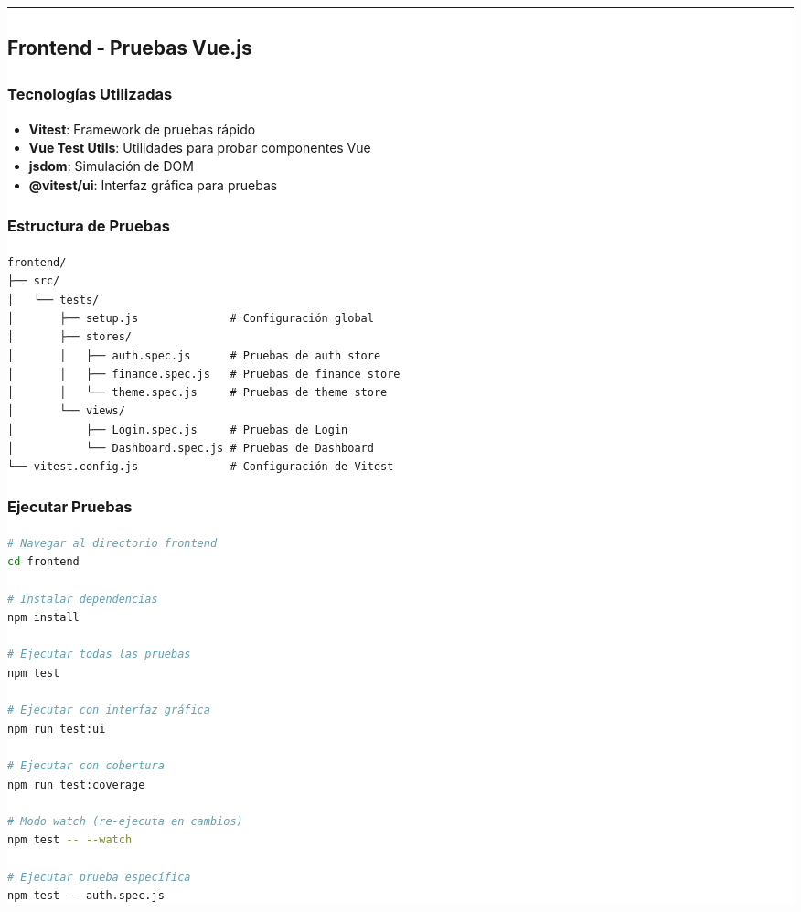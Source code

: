 
---

## Frontend - Pruebas Vue.js

### Tecnologías Utilizadas
- **Vitest**: Framework de pruebas rápido
- **Vue Test Utils**: Utilidades para probar componentes Vue
- **jsdom**: Simulación de DOM
- **@vitest/ui**: Interfaz gráfica para pruebas

### Estructura de Pruebas

```
frontend/
├── src/
│   └── tests/
│       ├── setup.js              # Configuración global
│       ├── stores/
│       │   ├── auth.spec.js      # Pruebas de auth store
│       │   ├── finance.spec.js   # Pruebas de finance store
│       │   └── theme.spec.js     # Pruebas de theme store
│       └── views/
│           ├── Login.spec.js     # Pruebas de Login
│           └── Dashboard.spec.js # Pruebas de Dashboard
└── vitest.config.js              # Configuración de Vitest
```

### Ejecutar Pruebas

```bash
# Navegar al directorio frontend
cd frontend

# Instalar dependencias
npm install

# Ejecutar todas las pruebas
npm test

# Ejecutar con interfaz gráfica
npm run test:ui

# Ejecutar con cobertura
npm run test:coverage

# Modo watch (re-ejecuta en cambios)
npm test -- --watch

# Ejecutar prueba específica
npm test -- auth.spec.js
```
